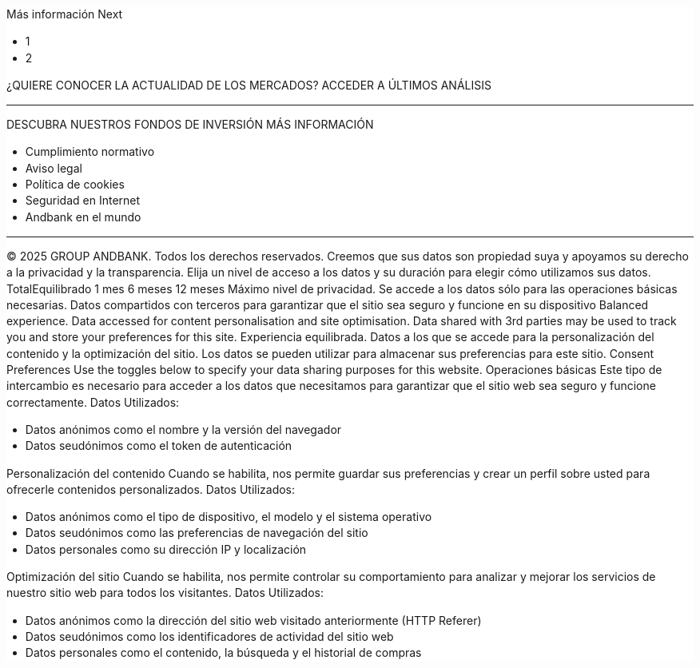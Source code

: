 Más información
Next
  * 1
  * 2


¿QUIERE CONOCER LA ACTUALIDAD DE LOS MERCADOS?
ACCEDER A ÚLTIMOS ANÁLISIS 
* * *
DESCUBRA NUESTROS FONDOS DE INVERSIÓN
MÁS INFORMACIÓN 
  * Cumplimiento normativo
  * Aviso legal
  * Política de cookies
  * Seguridad en Internet
  * Andbank en el mundo


* * *
© 2025 GROUP ANDBANK. Todos los derechos reservados.
Creemos que sus datos son propiedad suya y apoyamos su derecho a la privacidad y la transparencia.
Elija un nivel de acceso a los datos y su duración para elegir cómo utilizamos sus datos.
TotalEquilibrado
1 mes 6 meses 12 meses
Máximo nivel de privacidad. Se accede a los datos sólo para las operaciones básicas necesarias. Datos compartidos con terceros para garantizar que el sitio sea seguro y funcione en su dispositivo
Balanced experience. Data accessed for content personalisation and site optimisation. Data shared with 3rd parties may be used to track you and store your preferences for this site.
Experiencia equilibrada. Datos a los que se accede para la personalización del contenido y la optimización del sitio. Los datos se pueden utilizar para almacenar sus preferencias para este sitio.
Consent Preferences
Use the toggles below to specify your data sharing purposes for this website.
Operaciones básicas
Este tipo de intercambio es necesario para acceder a los datos que necesitamos para garantizar que el sitio web sea seguro y funcione correctamente.
Datos Utilizados:
  * Datos anónimos como el nombre y la versión del navegador
  * Datos seudónimos como el token de autenticación


Personalización del contenido
Cuando se habilita, nos permite guardar sus preferencias y crear un perfil sobre usted para ofrecerle contenidos personalizados.
Datos Utilizados:
  * Datos anónimos como el tipo de dispositivo, el modelo y el sistema operativo
  * Datos seudónimos como las preferencias de navegación del sitio
  * Datos personales como su dirección IP y localización


Optimización del sitio
Cuando se habilita, nos permite controlar su comportamiento para analizar y mejorar los servicios de nuestro sitio web para todos los visitantes.
Datos Utilizados:
  * Datos anónimos como la dirección del sitio web visitado anteriormente (HTTP Referer)
  * Datos seudónimos como los identificadores de actividad del sitio web
  * Datos personales como el contenido, la búsqueda y el historial de compras
